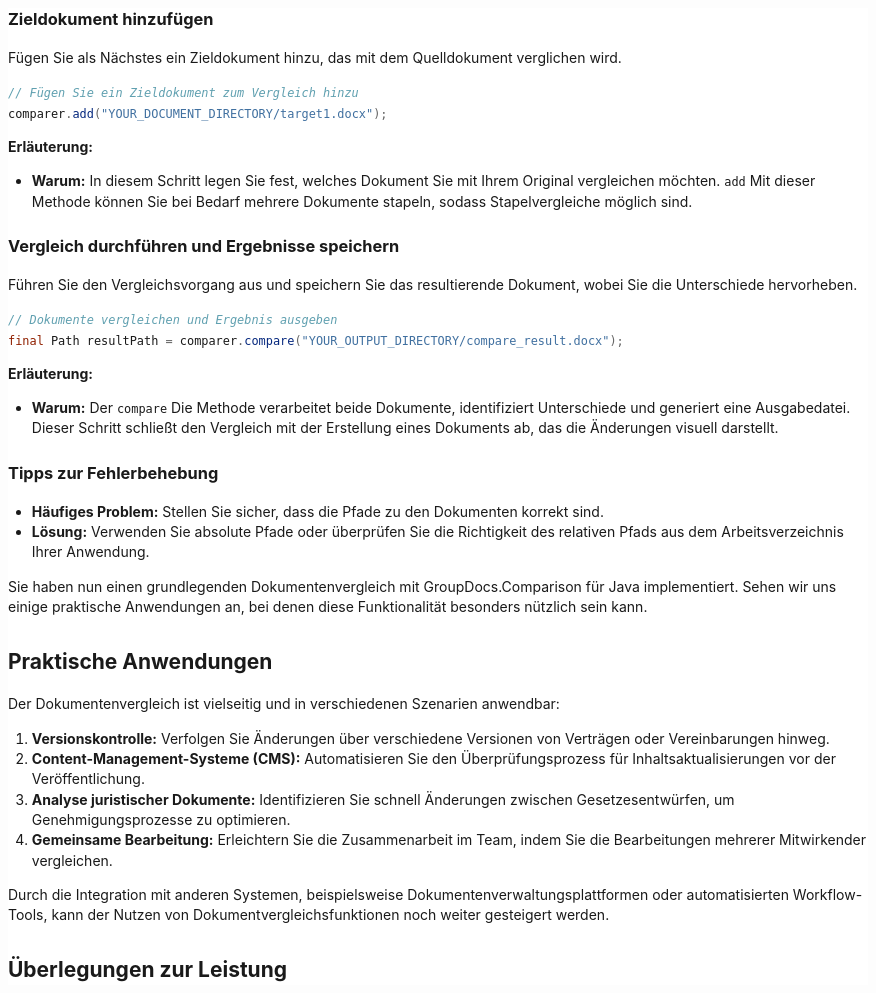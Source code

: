 ### Zieldokument hinzufügen

Fügen Sie als Nächstes ein Zieldokument hinzu, das mit dem Quelldokument verglichen wird.

```java
// Fügen Sie ein Zieldokument zum Vergleich hinzu
comparer.add("YOUR_DOCUMENT_DIRECTORY/target1.docx");
```
**Erläuterung:**
- **Warum:** In diesem Schritt legen Sie fest, welches Dokument Sie mit Ihrem Original vergleichen möchten. `add` Mit dieser Methode können Sie bei Bedarf mehrere Dokumente stapeln, sodass Stapelvergleiche möglich sind.

### Vergleich durchführen und Ergebnisse speichern

Führen Sie den Vergleichsvorgang aus und speichern Sie das resultierende Dokument, wobei Sie die Unterschiede hervorheben.

```java
// Dokumente vergleichen und Ergebnis ausgeben
final Path resultPath = comparer.compare("YOUR_OUTPUT_DIRECTORY/compare_result.docx");
```
**Erläuterung:**
- **Warum:** Der `compare` Die Methode verarbeitet beide Dokumente, identifiziert Unterschiede und generiert eine Ausgabedatei. Dieser Schritt schließt den Vergleich mit der Erstellung eines Dokuments ab, das die Änderungen visuell darstellt.

### Tipps zur Fehlerbehebung

- **Häufiges Problem:** Stellen Sie sicher, dass die Pfade zu den Dokumenten korrekt sind.
- **Lösung:** Verwenden Sie absolute Pfade oder überprüfen Sie die Richtigkeit des relativen Pfads aus dem Arbeitsverzeichnis Ihrer Anwendung.

Sie haben nun einen grundlegenden Dokumentenvergleich mit GroupDocs.Comparison für Java implementiert. Sehen wir uns einige praktische Anwendungen an, bei denen diese Funktionalität besonders nützlich sein kann.

## Praktische Anwendungen

Der Dokumentenvergleich ist vielseitig und in verschiedenen Szenarien anwendbar:
1. **Versionskontrolle:** Verfolgen Sie Änderungen über verschiedene Versionen von Verträgen oder Vereinbarungen hinweg.
2. **Content-Management-Systeme (CMS):** Automatisieren Sie den Überprüfungsprozess für Inhaltsaktualisierungen vor der Veröffentlichung.
3. **Analyse juristischer Dokumente:** Identifizieren Sie schnell Änderungen zwischen Gesetzesentwürfen, um Genehmigungsprozesse zu optimieren.
4. **Gemeinsame Bearbeitung:** Erleichtern Sie die Zusammenarbeit im Team, indem Sie die Bearbeitungen mehrerer Mitwirkender vergleichen.

Durch die Integration mit anderen Systemen, beispielsweise Dokumentenverwaltungsplattformen oder automatisierten Workflow-Tools, kann der Nutzen von Dokumentvergleichsfunktionen noch weiter gesteigert werden.

## Überlegungen zur Leistung
